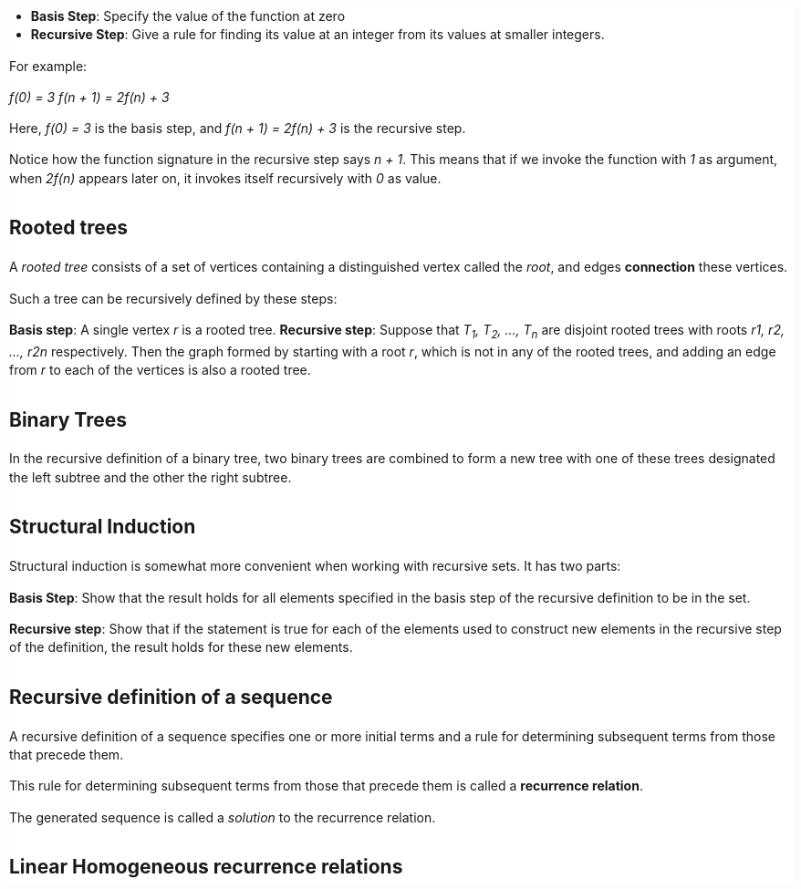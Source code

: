 - **Basis Step**: Specify the value of the function at zero
- **Recursive Step**: Give a rule for finding its value at an integer from its values at smaller integers.

For example:

*f(0) = 3*
*f(n + 1) = 2f(n) + 3*

Here, *f(0) = 3* is the basis step, and *f(n + 1) = 2f(n) + 3* is the recursive step.

Notice how the function signature in the recursive step says *n + 1*. This means that if we invoke the function with *1* as argument, when *2f(n)* appears later on, it invokes itself recursively with *0* as value.

## Rooted trees

A *rooted tree* consists of a set of vertices containing a distinguished vertex called the *root*, and edges **connection** these vertices.

Such a tree can be recursively defined by these steps:

**Basis step**: A single vertex *r* is a rooted tree.
**Recursive step**: Suppose that *T<sub>1</sub>, T<sub>2</sub>, ..., T<sub>n</sub>* are disjoint rooted trees with roots *r1, r2, ..., r2n* respectively. Then the graph formed by starting with a root *r*, which is not in any of the rooted trees, and adding an edge from *r* to each of the vertices is also a rooted tree.

## Binary Trees

In the recursive definition of a binary tree, two binary trees are combined to form a new tree with one of these trees designated the left subtree and the other the right subtree.

## Structural Induction

Structural induction is somewhat more convenient when working with recursive sets.
It has two parts:

**Basis Step**: Show that the result holds for all elements specified in the basis step of the recursive definition to be in the set.

**Recursive step**: Show that if the statement is true for each of the elements used to construct new elements in the recursive step of the definition, the result holds for these new elements.

## Recursive definition of a sequence

A recursive definition of a sequence specifies one or more initial terms and a rule for determining subsequent terms from those that precede them.

This rule for determining subsequent terms from those that precede them is called a **recurrence relation**.

The generated sequence is called a *solution* to the recurrence relation.

## Linear Homogeneous recurrence relations
